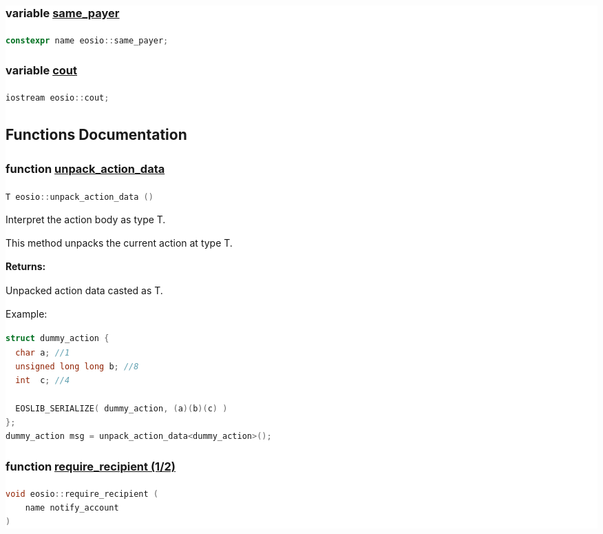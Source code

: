 

### variable <a id="1a8afb93d00970c42ecd4c8cf2ff458c4c" href="#1a8afb93d00970c42ecd4c8cf2ff458c4c">same\_payer</a>

```cpp
constexpr name eosio::same_payer;
```



### variable <a id="gaed9b7380e114191d3dac1857b35e3da2" href="#gaed9b7380e114191d3dac1857b35e3da2">cout</a>

```cpp
iostream eosio::cout;
```



## Functions Documentation

### function <a id="ga3ce0a297276d44f03c9b5dc17fcd2b31" href="#ga3ce0a297276d44f03c9b5dc17fcd2b31">unpack\_action\_data</a>

```cpp
T eosio::unpack_action_data ()
```

Interpret the action body as type T. 

This method unpacks the current action at type T.


**Returns:**

Unpacked action data casted as T.


Example:

```cpp
struct dummy_action {
  char a; //1
  unsigned long long b; //8
  int  c; //4

  EOSLIB_SERIALIZE( dummy_action, (a)(b)(c) )
};
dummy_action msg = unpack_action_data<dummy_action>();
```

 

### function <a id="ga4e1838d05857e38ddf8916e616698460" href="#ga4e1838d05857e38ddf8916e616698460">require\_recipient (1/2)</a>

```cpp
void eosio::require_recipient (
    name notify_account
)
```
